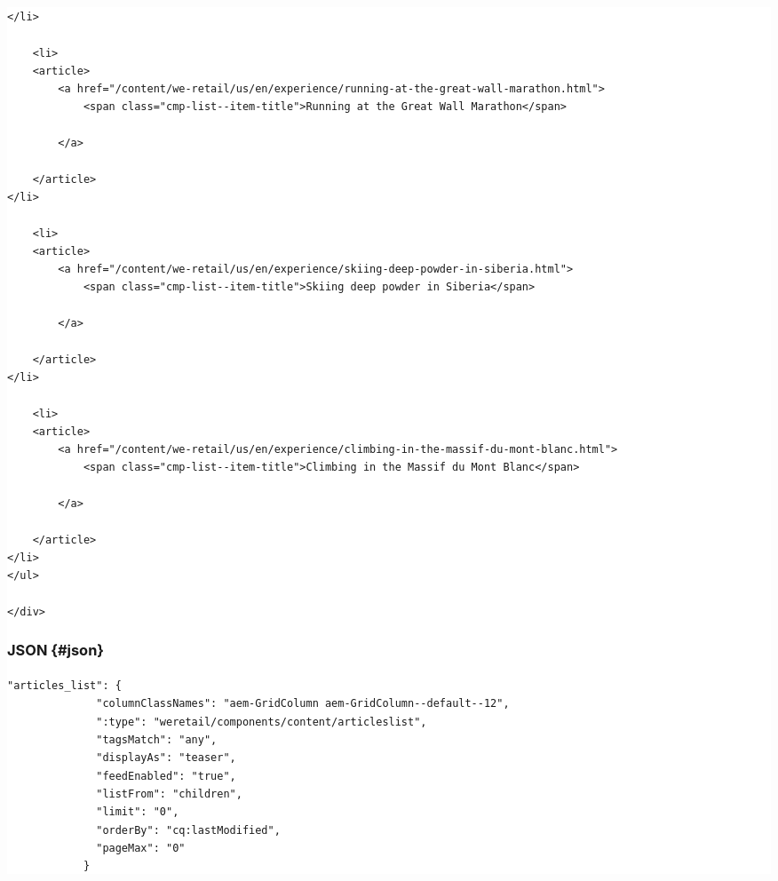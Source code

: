 ```
</li>

    <li>
    <article>
        <a href="/content/we-retail/us/en/experience/running-at-the-great-wall-marathon.html">
            <span class="cmp-list--item-title">Running at the Great Wall Marathon</span>
            
        </a>
        
    </article>
</li>

    <li>
    <article>
        <a href="/content/we-retail/us/en/experience/skiing-deep-powder-in-siberia.html">
            <span class="cmp-list--item-title">Skiing deep powder in Siberia</span>
            
        </a>
        
    </article>
</li>

    <li>
    <article>
        <a href="/content/we-retail/us/en/experience/climbing-in-the-massif-du-mont-blanc.html">
            <span class="cmp-list--item-title">Climbing in the Massif du Mont Blanc</span>
            
        </a>
        
    </article>
</li>
</ul>

</div>
```

### JSON {#json}

```
"articles_list": {
              "columnClassNames": "aem-GridColumn aem-GridColumn--default--12",
              ":type": "weretail/components/content/articleslist",
              "tagsMatch": "any",
              "displayAs": "teaser",
              "feedEnabled": "true",
              "listFrom": "children",
              "limit": "0",
              "orderBy": "cq:lastModified",
              "pageMax": "0"
            }
```
